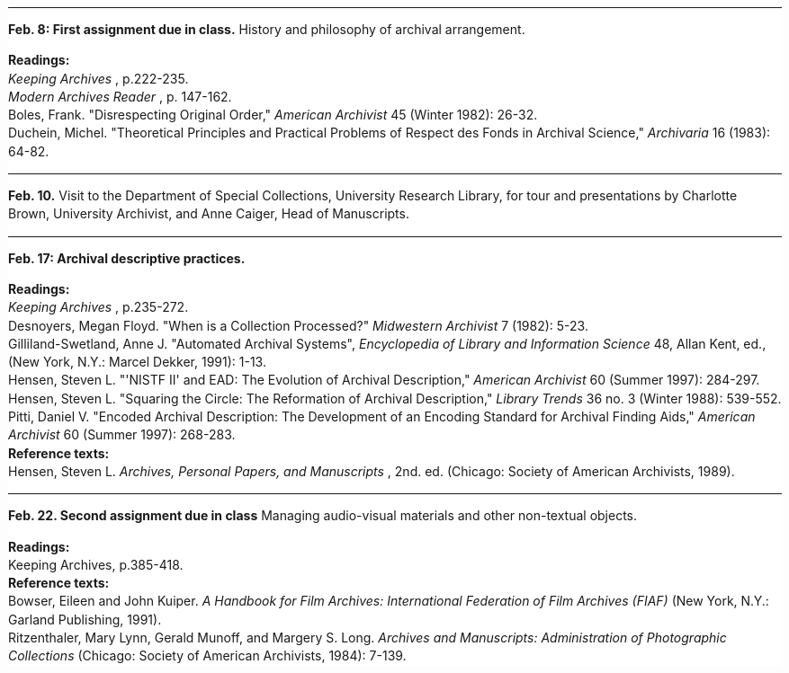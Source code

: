 * * *

**Feb. 8: First assignment due in class.** History and philosophy of archival
arrangement.

**Readings:**  
_Keeping Archives_ , p.222-235.  
_Modern Archives Reader_ , p. 147-162.  
Boles, Frank. "Disrespecting Original Order," _American Archivist_ 45 (Winter
1982): 26-32.  
Duchein, Michel. "Theoretical Principles and Practical Problems of Respect des
Fonds in Archival Science," _Archivaria_ 16 (1983): 64-82.

* * *

**Feb. 10.** Visit to the Department of Special Collections, University
Research Library, for tour and presentations by Charlotte Brown, University
Archivist, and Anne Caiger, Head of Manuscripts.

* * *

**Feb. 17: Archival descriptive practices.**

**Readings:**  
_Keeping Archives_ , p.235-272.  
Desnoyers, Megan Floyd. "When is a Collection Processed?" _Midwestern
Archivist_ 7 (1982): 5-23.  
Gilliland-Swetland, Anne J. "Automated Archival Systems", _Encyclopedia of
Library and Information Science_ 48, Allan Kent, ed., (New York, N.Y.: Marcel
Dekker, 1991): 1-13.  
Hensen, Steven L. "'NISTF II' and EAD: The Evolution of Archival Description,"
_American Archivist_ 60 (Summer 1997): 284-297.  
Hensen, Steven L. "Squaring the Circle: The Reformation of Archival
Description," _Library Trends_ 36 no. 3 (Winter 1988): 539-552.  
Pitti, Daniel V. "Encoded Archival Description: The Development of an Encoding
Standard for Archival Finding Aids," _American Archivist_ 60 (Summer 1997):
268-283.  
**Reference texts:**  
Hensen, Steven L. _Archives, Personal Papers, and Manuscripts_ , 2nd. ed.
(Chicago: Society of American Archivists, 1989).

* * *

**Feb. 22. Second assignment due in class** Managing audio-visual materials
and other non-textual objects.

**Readings:**  
Keeping Archives, p.385-418.  
**Reference texts:**  
Bowser, Eileen and John Kuiper. _A Handbook for Film Archives: International
Federation of Film Archives (FIAF)_ (New York, N.Y.: Garland Publishing,
1991).  
Ritzenthaler, Mary Lynn, Gerald Munoff, and Margery S. Long. _Archives and
Manuscripts: Administration of Photographic Collections_ (Chicago: Society of
American Archivists, 1984): 7-139.

